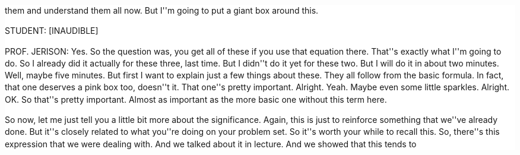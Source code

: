   them</span> <span m="809670">and</span> <span m="810000">understand</span> <span
  m="810570">them</span> <span m="810670">all</span> <span m="811120">now.</span>
  <span m="812370">But</span> <span m="812438">I''m</span> <span m="812506">going</span>
  <span m="812574">to</span> <span m="812642">put</span> <span m="812710">a</span>
  <span m="812780">giant</span> <span m="813320">box</span> <span m="814650">around</span>
  <span m="814960">this.</span></p><p><span m="815630">STUDENT: [INAUDIBLE]</span></p><p><span
  m="822150">PROF. JERISON: Yes.</span> <span m="822580">So</span> <span m="822700">the</span>
  <span m="823480">question was,</span> <span m="823940">you</span> <span m="824340">get
  all of these</span> <span m="824980">if you use</span> <span m="825550">that equation
  there. That''s</span> <span m="825850">exactly</span> <span m="826440">what</span>
  <span m="826780">I''m</span> <span m="826960">going</span> <span m="827140">to</span>
  <span m="827320">do.</span> <span m="827500">So</span> <span m="828110">I</span>
  <span m="828300">already</span> <span m="828690">did</span> <span m="828920">it</span>
  <span m="829010">actually</span> <span m="829540">for</span> <span m="829700">these</span>
  <span m="829820">three,</span> <span m="831100">last</span> <span m="831540">time.</span>
  <span m="832350">But</span> <span m="832490">I</span> <span m="832580">didn''t</span>
  <span m="832890">do</span> <span m="833030">it</span> <span m="833180">yet</span>
  <span m="833940">for</span> <span m="834080">these</span> <span m="834410">two.</span>
  <span m="835880">But</span> <span m="836010">I</span> <span m="836200">will</span>
  <span m="836510">do</span> <span m="836680">it</span> <span m="836990">in</span>
  <span m="837380">about</span> <span m="838040">two</span> <span m="838200">minutes.</span>
  <span m="838490">Well,</span> <span m="839070">maybe</span> <span m="839410">five</span>
  <span m="840350">minutes. But</span> <span m="840460">first</span> <span m="840760">I</span>
  <span m="841050">want</span> <span m="841240">to</span> <span m="841340">explain</span>
  <span m="843170">just</span> <span m="843470">a</span> <span m="843520">few</span>
  <span m="843780">things</span> <span m="845010">about</span> <span m="845780">these.</span>
  <span m="850410">They</span> <span m="850790">all</span> <span m="851070">follow</span>
  <span m="851440">from</span> <span m="851860">the</span> <span m="852280">basic</span>
  <span m="852650">formula.</span> <span m="852850">In fact,</span> <span m="852940">that
  one</span> <span m="853730">deserves a</span> <span m="854390">pink</span> <span
  m="854690">box</span> <span m="855120">too,</span> <span m="855510">doesn''t</span>
  <span m="855910">it.</span> <span m="856780">That one''s</span> <span m="857050">pretty</span>
  <span m="857260">important.</span> <span m="858020">Alright.</span> <span m="859770">Yeah.</span>
  <span m="863020">Maybe</span> <span m="863370">even</span> <span m="863680">some</span>
  <span m="864110">little</span> <span m="864360">sparkles.</span> <span m="865100">Alright.</span>
  <span m="872830">OK.</span> <span m="873430">So</span> <span m="873810">that''s</span>
  <span m="874500">pretty</span> <span m="874650">important.</span> <span m="876390">Almost</span>
  <span m="876910">as</span> <span m="877020">important</span> <span m="877490">as</span>
  <span m="877620">the</span> <span m="877700">more</span> <span m="877880">basic</span>
  <span m="878270">one</span> <span m="878450">without</span> <span m="879440">this</span>
  <span m="879650">term</span> <span m="879900">here.</span></p><p><span m="881190">So</span>
  <span m="881380">now,</span> <span m="882890">let</span> <span m="883100">me</span>
  <span m="885440">just</span> <span m="885700">tell</span> <span m="885880">you</span>
  <span m="886120">a</span> <span m="886730">little</span> <span m="887050">bit</span>
  <span m="887250">more</span> <span m="887480">about</span> <span m="887790">the</span>
  <span m="887880">significance.</span> <span m="894740">Again,</span> <span m="895050">this</span>
  <span m="895180">is</span> <span m="895320">just</span> <span m="895880">to</span>
  <span m="896010">reinforce</span> <span m="896530">something that</span> <span m="896890">we''ve</span>
  <span m="897050">already</span> <span m="897310">done.</span> <span m="897640">But</span>
  <span m="897760">it''s</span> <span m="897890">closely</span> <span m="898310">related</span>
  <span m="898770">to</span> <span m="898880">what</span> <span m="899040">you''re</span>
  <span m="899190">doing</span> <span m="899530">on</span> <span m="899670">your</span>
  <span m="899780">problem</span> <span m="900350">set.</span> <span m="900880">So</span>
  <span m="901470">it''s</span> <span m="901940">worth</span> <span m="902650">your</span>
  <span m="902790">while</span> <span m="904310">to</span> <span m="904410">recall</span>
  <span m="904890">this.</span> <span m="905230">So,</span> <span m="906240">there''s</span>
  <span m="906520">this</span> <span m="907020">expression</span> <span m="907730">that</span>
  <span m="907840">we</span> <span m="907970">were</span> <span m="908110">dealing</span>
  <span m="908480">with.</span> <span m="910870">And</span> <span m="911170">we</span>
  <span m="911270">talked</span> <span m="911540">about</span> <span m="911750">it</span>
  <span m="911830">in</span> <span m="911940">lecture.</span> <span m="913370">And</span>
  <span m="913630">we</span> <span m="913730">showed</span> <span m="914020">that</span>
  <span m="914240">this</span> <span m="914480">tends</span> <span m="916150">to</span>